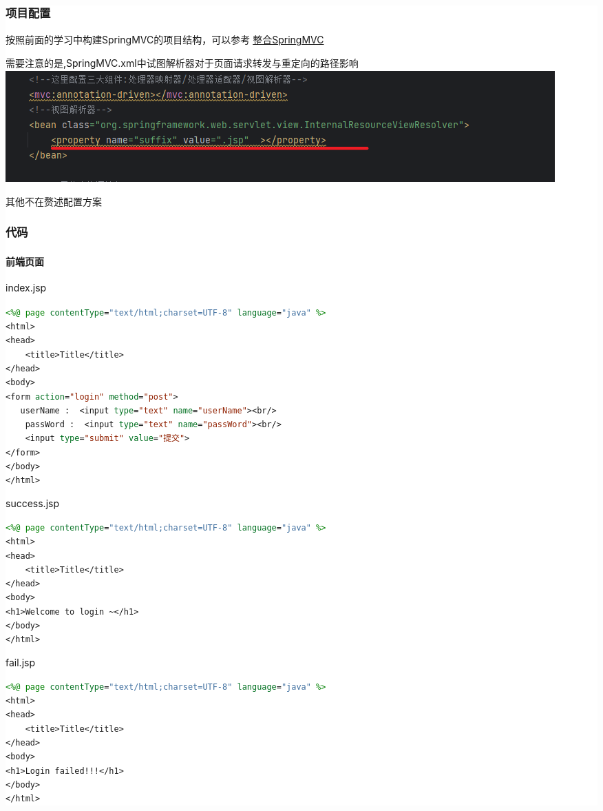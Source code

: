 ### 项目配置

按照前面的学习中构建SpringMVC的项目结构，可以参考 [整合SpringMVC](../09_整合SpringMVC/整合SpringMVC.md)

需要注意的是,SpringMVC.xml中试图解析器对于页面请求转发与重定向的路径影响
![](./assets/image-20230629134519295.png)

其他不在赘述配置方案

### 代码

#### 前端页面

index.jsp
```Jsp
<%@ page contentType="text/html;charset=UTF-8" language="java" %>
<html>
<head>
    <title>Title</title>
</head>
<body>
<form action="login" method="post">
   userName :  <input type="text" name="userName"><br/>
    passWord :  <input type="text" name="passWord"><br/>
    <input type="submit" value="提交">
</form>
</body>
</html>
```

success.jsp
```Jsp
<%@ page contentType="text/html;charset=UTF-8" language="java" %>
<html>
<head>
    <title>Title</title>
</head>
<body>
<h1>Welcome to login ~</h1>
</body>
</html>
```

fail.jsp
```Jsp
<%@ page contentType="text/html;charset=UTF-8" language="java" %>
<html>
<head>
    <title>Title</title>
</head>
<body>
<h1>Login failed!!!</h1>
</body>
</html>
```
